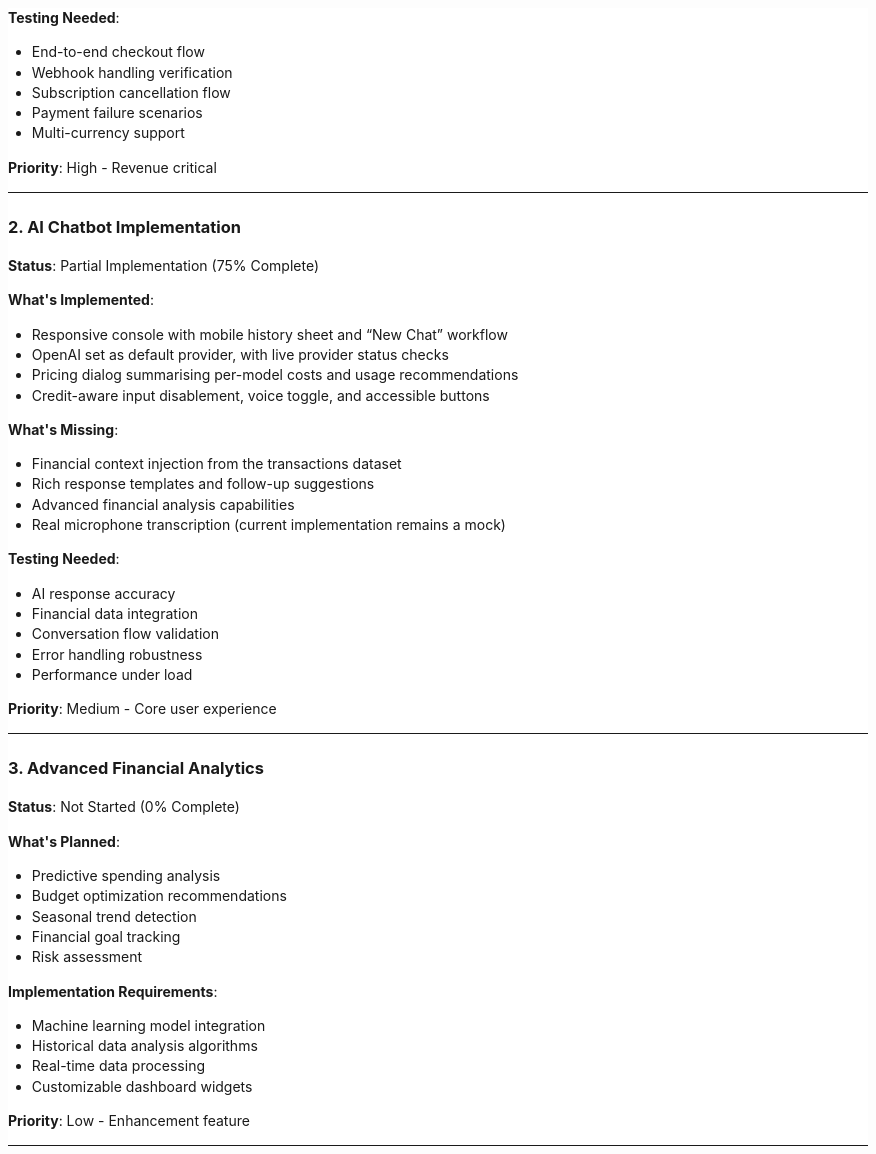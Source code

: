 **Testing Needed**:
- End-to-end checkout flow
- Webhook handling verification
- Subscription cancellation flow
- Payment failure scenarios
- Multi-currency support

**Priority**: High - Revenue critical

---

### 2. AI Chatbot Implementation

**Status**: Partial Implementation (75% Complete)

**What's Implemented**:
- Responsive console with mobile history sheet and “New Chat” workflow
- OpenAI set as default provider, with live provider status checks
- Pricing dialog summarising per-model costs and usage recommendations
- Credit-aware input disablement, voice toggle, and accessible buttons

**What's Missing**:
- Financial context injection from the transactions dataset
- Rich response templates and follow-up suggestions
- Advanced financial analysis capabilities
- Real microphone transcription (current implementation remains a mock)

**Testing Needed**:
- AI response accuracy
- Financial data integration
- Conversation flow validation
- Error handling robustness
- Performance under load

**Priority**: Medium - Core user experience

---

### 3. Advanced Financial Analytics

**Status**: Not Started (0% Complete)

**What's Planned**:
- Predictive spending analysis
- Budget optimization recommendations
- Seasonal trend detection
- Financial goal tracking
- Risk assessment

**Implementation Requirements**:
- Machine learning model integration
- Historical data analysis algorithms
- Real-time data processing
- Customizable dashboard widgets

**Priority**: Low - Enhancement feature

---